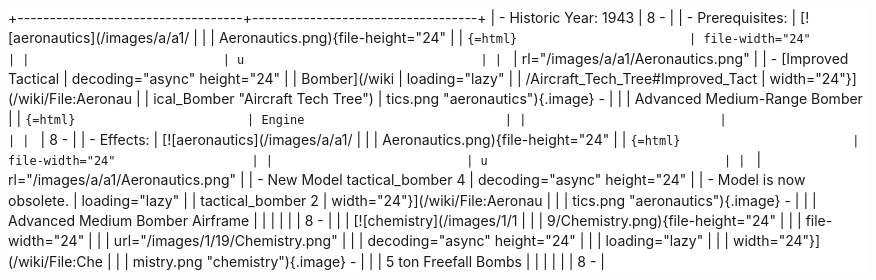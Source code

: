 +-----------------------------------+-----------------------------------+
| -   Historic Year: 1943           | 8 -                               |
| -   Prerequisites:                | [![aeronautics](/images/a/a1/     |
|                                   | Aeronautics.png){file-height="24" |
| ```{=html}                        | file-width="24"                   |
|                           | u                                 |
| ```                               | rl="/images/a/a1/Aeronautics.png" |
| -   [Improved Tactical            | decoding="async" height="24"      |
|     Bomber](/wiki                 | loading="lazy"                    |
| /Aircraft_Tech_Tree#Improved_Tact | width="24"}](/wiki/File:Aeronau   |
| ical_Bomber "Aircraft Tech Tree") | tics.png "aeronautics"){.image} - |
|                                   | Advanced Medium-Range Bomber      |
| ```{=html}                        | Engine                            |
|                           |                                   |
| ```                               | 8 -                               |
| -   Effects:                      | [![aeronautics](/images/a/a1/     |
|                                   | Aeronautics.png){file-height="24" |
| ```{=html}                        | file-width="24"                   |
|                           | u                                 |
| ```                               | rl="/images/a/a1/Aeronautics.png" |
| -   New Model tactical_bomber 4   | decoding="async" height="24"      |
| -   Model is now obsolete.        | loading="lazy"                    |
|     tactical_bomber 2             | width="24"}](/wiki/File:Aeronau   |
|                                   | tics.png "aeronautics"){.image} - |
|                                   | Advanced Medium Bomber Airframe   |
|                                   |                                   |
|                                   | 8 -                               |
|                                   | [![chemistry](/images/1/1         |
|                                   | 9/Chemistry.png){file-height="24" |
|                                   | file-width="24"                   |
|                                   | url="/images/1/19/Chemistry.png"  |
|                                   | decoding="async" height="24"      |
|                                   | loading="lazy"                    |
|                                   | width="24"}](/wiki/File:Che       |
|                                   | mistry.png "chemistry"){.image} - |
|                                   | 5 ton Freefall Bombs              |
|                                   |                                   |
|                                   | 8 -                               |